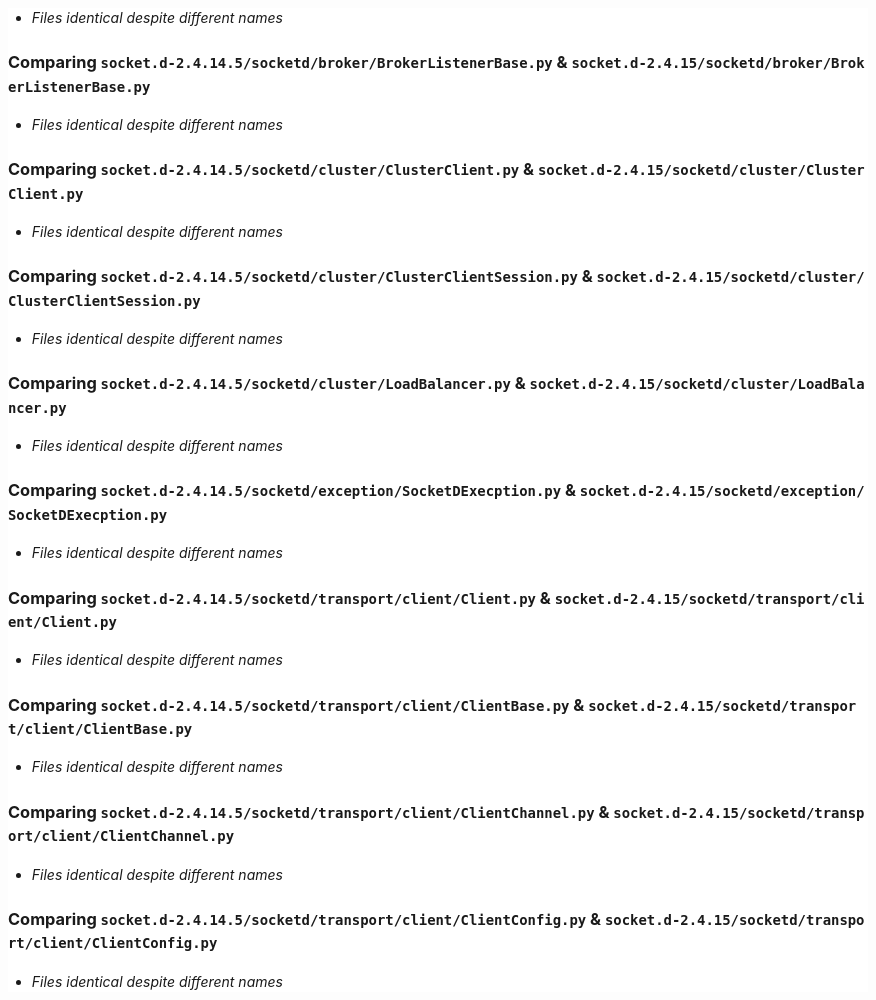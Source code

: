  * *Files identical despite different names*

### Comparing `socket.d-2.4.14.5/socketd/broker/BrokerListenerBase.py` & `socket.d-2.4.15/socketd/broker/BrokerListenerBase.py`

 * *Files identical despite different names*

### Comparing `socket.d-2.4.14.5/socketd/cluster/ClusterClient.py` & `socket.d-2.4.15/socketd/cluster/ClusterClient.py`

 * *Files identical despite different names*

### Comparing `socket.d-2.4.14.5/socketd/cluster/ClusterClientSession.py` & `socket.d-2.4.15/socketd/cluster/ClusterClientSession.py`

 * *Files identical despite different names*

### Comparing `socket.d-2.4.14.5/socketd/cluster/LoadBalancer.py` & `socket.d-2.4.15/socketd/cluster/LoadBalancer.py`

 * *Files identical despite different names*

### Comparing `socket.d-2.4.14.5/socketd/exception/SocketDExecption.py` & `socket.d-2.4.15/socketd/exception/SocketDExecption.py`

 * *Files identical despite different names*

### Comparing `socket.d-2.4.14.5/socketd/transport/client/Client.py` & `socket.d-2.4.15/socketd/transport/client/Client.py`

 * *Files identical despite different names*

### Comparing `socket.d-2.4.14.5/socketd/transport/client/ClientBase.py` & `socket.d-2.4.15/socketd/transport/client/ClientBase.py`

 * *Files identical despite different names*

### Comparing `socket.d-2.4.14.5/socketd/transport/client/ClientChannel.py` & `socket.d-2.4.15/socketd/transport/client/ClientChannel.py`

 * *Files identical despite different names*

### Comparing `socket.d-2.4.14.5/socketd/transport/client/ClientConfig.py` & `socket.d-2.4.15/socketd/transport/client/ClientConfig.py`

 * *Files identical despite different names*
